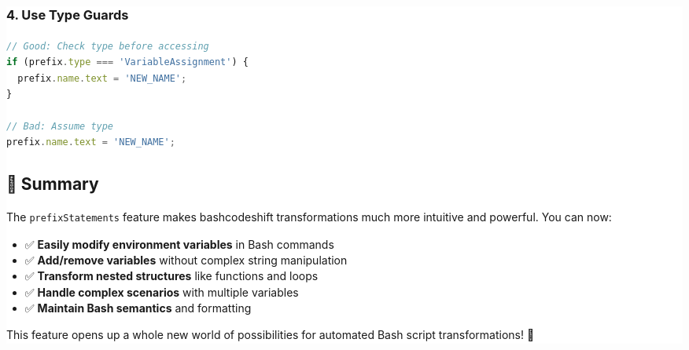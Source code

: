 ### 4. **Use Type Guards**
```typescript
// Good: Check type before accessing
if (prefix.type === 'VariableAssignment') {
  prefix.name.text = 'NEW_NAME';
}

// Bad: Assume type
prefix.name.text = 'NEW_NAME';
```

## 🎯 Summary

The `prefixStatements` feature makes bashcodeshift transformations much more intuitive and powerful. You can now:

- ✅ **Easily modify environment variables** in Bash commands
- ✅ **Add/remove variables** without complex string manipulation
- ✅ **Transform nested structures** like functions and loops
- ✅ **Handle complex scenarios** with multiple variables
- ✅ **Maintain Bash semantics** and formatting

This feature opens up a whole new world of possibilities for automated Bash script transformations! 🚀